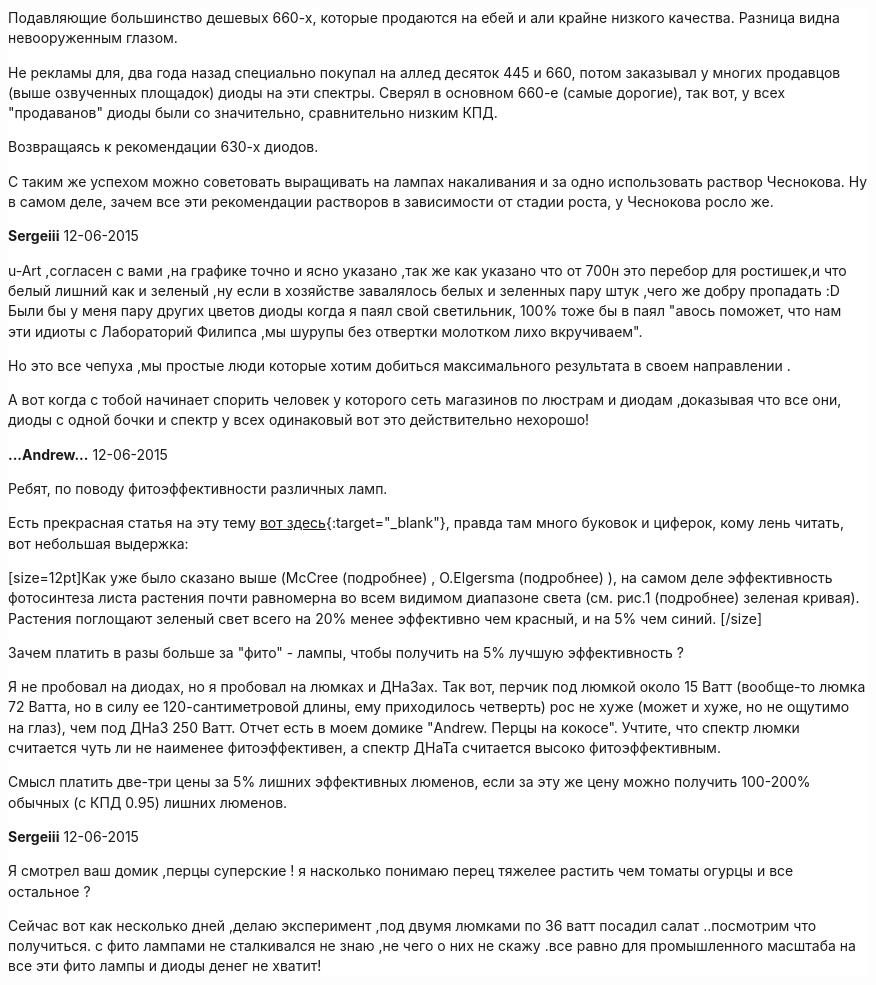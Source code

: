 Подавляющие большинство дешевых 660-х, которые продаются на ебей и али крайне низкого качества. Разница видна невооруженным глазом.

Не рекламы для, два года назад специально покупал на аллед десяток 445 и 660, потом заказывал у многих продавцов (выше озвученных площадок) диоды на эти спектры. Сверял в основном 660-е (самые дорогие), так вот, у всех "продаванов" диоды были со значительно, сравнительно низким КПД.

Возвращаясь к рекомендации 630-х диодов.

С таким же успехом можно советовать выращивать на лампах накаливания и за одно использовать раствор Чеснокова. Ну в самом деле, зачем все эти рекомендации растворов в зависимости от стадии роста, у Чеснокова росло же.


**Sergeiii** 12-06-2015

 u-Art ,согласен с вами ,на графике точно и ясно указано ,так же как указано что от 700н это перебор для ростишек,и что белый лишний как и зеленый ,ну если в хозяйстве завалялось белых и зеленных пару штук ,чего же добру пропадать :D Были бы у меня пару других цветов диоды когда я паял свой светильник, 100% тоже бы в паял "авось поможет, что нам эти идиоты с Лабораторий Филипса ,мы шурупы без отвертки молотком лихо вкручиваем".

Но это все чепуха ,мы простые люди которые хотим добиться максимального результата в своем направлении .

А вот когда с тобой начинает спорить человек у которого сеть магазинов по люстрам и диодам ,доказывая что все они, диоды с одной бочки и спектр у всех одинаковый вот это действительно нехорошо!


**...Andrew...** 12-06-2015

Ребят, по поводу фитоэффективности различных ламп.

Есть прекрасная статья на эту тему [вот здесь](http://de78ab.adsl.kis.ru/amania/Chapters/Tech/light-par.html){:target="_blank"}, правда там много буковок и циферок, кому лень читать, вот небольшая выдержка:

[size=12pt]Как уже было сказано выше (McCree (подробнее) , O.Elgersma (подробнее) ), на самом деле эффективность фотосинтеза листа растения почти равномерна во всем видимом диапазоне света (см. рис.1 (подробнее) зеленая кривая). Растения поглощают зеленый свет всего на 20% менее эффективно чем красный, и на 5% чем синий. [/size]

Зачем платить в разы больше за "фито" - лампы, чтобы получить на 5% лучшую эффективность ?

Я не пробовал на диодах, но я пробовал на люмках и ДНаЗах. Так вот, перчик под люмкой около 15 Ватт (вообще-то люмка 72 Ватта, но в силу ее 120-сантиметровой длины, ему приходилось четверть) рос не хуже (может и хуже, но не ощутимо на глаз), чем под ДНаЗ 250 Ватт. Отчет есть в моем домике "Andrew. Перцы на кокосе". Учтите, что спектр люмки считается чуть ли не наименее фитоэффективен, а спектр ДНаТа считается высоко фитоэффективным.

Смысл платить две-три цены за 5% лишних эффективных люменов, если за эту же цену можно получить 100-200% обычных (с КПД 0.95) лишних люменов. 


**Sergeiii** 12-06-2015

Я смотрел ваш домик ,перцы суперские ! я насколько понимаю перец тяжелее растить чем томаты огурцы и все остальное ?

Сейчас вот как несколько дней ,делаю эксперимент ,под двумя люмками по 36 ватт посадил салат ..посмотрим что получиться. с фито лампами не сталкивался не знаю ,не чего о них не скажу .все равно для промышленного масштаба на все эти фито лампы и диоды денег не хватит!
